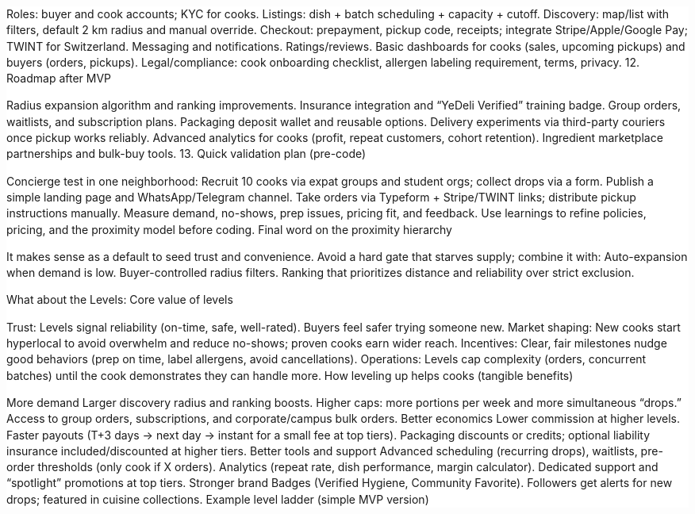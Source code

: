 Roles: buyer and cook accounts; KYC for cooks.
Listings: dish + batch scheduling + capacity + cutoff.
Discovery: map/list with filters, default 2 km radius and manual override.
Checkout: prepayment, pickup code, receipts; integrate Stripe/Apple/Google Pay; TWINT for Switzerland.
Messaging and notifications.
Ratings/reviews.
Basic dashboards for cooks (sales, upcoming pickups) and buyers (orders, pickups).
Legal/compliance: cook onboarding checklist, allergen labeling requirement, terms, privacy.
12. Roadmap after MVP

Radius expansion algorithm and ranking improvements.
Insurance integration and “YeDeli Verified” training badge.
Group orders, waitlists, and subscription plans.
Packaging deposit wallet and reusable options.
Delivery experiments via third-party couriers once pickup works reliably.
Advanced analytics for cooks (profit, repeat customers, cohort retention).
Ingredient marketplace partnerships and bulk-buy tools.
13. Quick validation plan (pre-code)

Concierge test in one neighborhood:
Recruit 10 cooks via expat groups and student orgs; collect drops via a form.
Publish a simple landing page and WhatsApp/Telegram channel.
Take orders via Typeform + Stripe/TWINT links; distribute pickup instructions manually.
Measure demand, no-shows, prep issues, pricing fit, and feedback.
Use learnings to refine policies, pricing, and the proximity model before coding.
Final word on the proximity hierarchy

It makes sense as a default to seed trust and convenience. Avoid a hard gate that starves supply; combine it with:
Auto-expansion when demand is low.
Buyer-controlled radius filters.
Ranking that prioritizes distance and reliability over strict exclusion.







What about the Levels:
Core value of levels

Trust: Levels signal reliability (on-time, safe, well-rated). Buyers feel safer trying someone new.
Market shaping: New cooks start hyperlocal to avoid overwhelm and reduce no-shows; proven cooks earn wider reach.
Incentives: Clear, fair milestones nudge good behaviors (prep on time, label allergens, avoid cancellations).
Operations: Levels cap complexity (orders, concurrent batches) until the cook demonstrates they can handle more.
How leveling up helps cooks (tangible benefits)

More demand
Larger discovery radius and ranking boosts.
Higher caps: more portions per week and more simultaneous “drops.”
Access to group orders, subscriptions, and corporate/campus bulk orders.
Better economics
Lower commission at higher levels.
Faster payouts (T+3 days → next day → instant for a small fee at top tiers).
Packaging discounts or credits; optional liability insurance included/discounted at higher tiers.
Better tools and support
Advanced scheduling (recurring drops), waitlists, pre-order thresholds (only cook if X orders).
Analytics (repeat rate, dish performance, margin calculator).
Dedicated support and “spotlight” promotions at top tiers.
Stronger brand
Badges (Verified Hygiene, Community Favorite).
Followers get alerts for new drops; featured in cuisine collections.
Example level ladder (simple MVP version)
